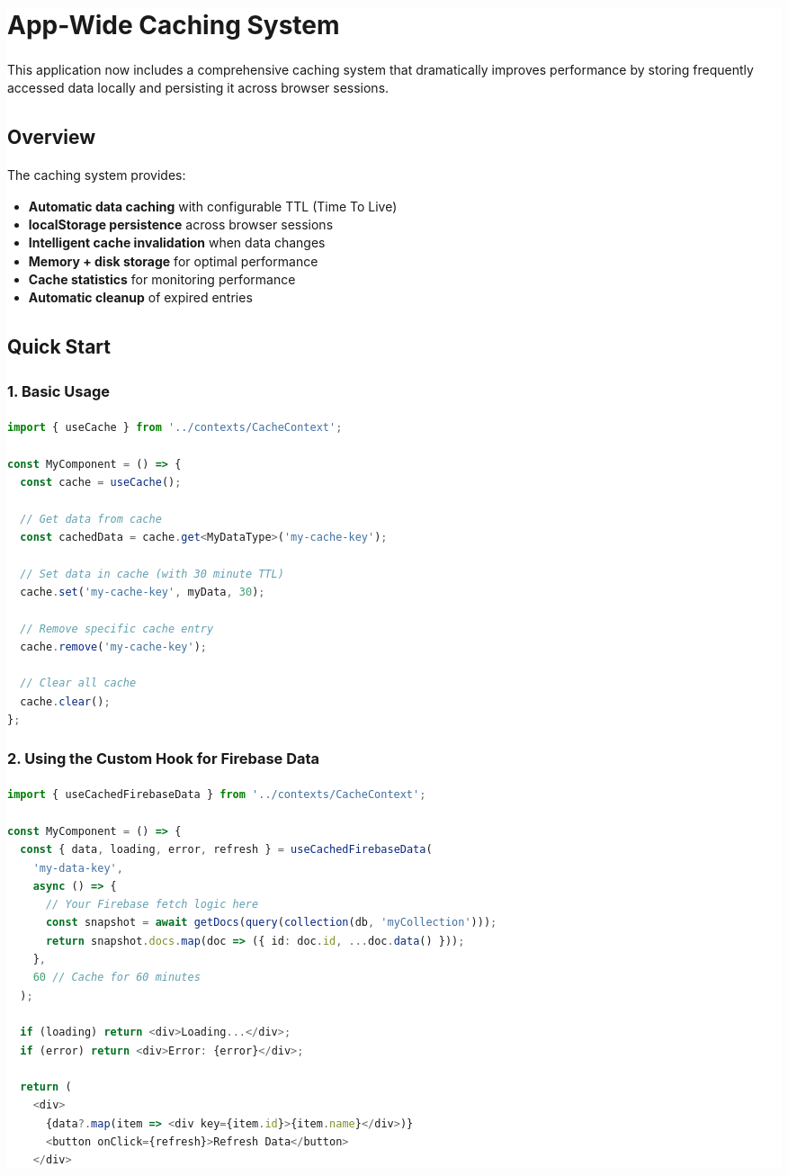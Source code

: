 # App-Wide Caching System

This application now includes a comprehensive caching system that dramatically improves performance by storing frequently accessed data locally and persisting it across browser sessions.

## Overview

The caching system provides:
- **Automatic data caching** with configurable TTL (Time To Live)
- **localStorage persistence** across browser sessions
- **Intelligent cache invalidation** when data changes
- **Memory + disk storage** for optimal performance
- **Cache statistics** for monitoring performance
- **Automatic cleanup** of expired entries

## Quick Start

### 1. Basic Usage

```typescript
import { useCache } from '../contexts/CacheContext';

const MyComponent = () => {
  const cache = useCache();
  
  // Get data from cache
  const cachedData = cache.get<MyDataType>('my-cache-key');
  
  // Set data in cache (with 30 minute TTL)
  cache.set('my-cache-key', myData, 30);
  
  // Remove specific cache entry
  cache.remove('my-cache-key');
  
  // Clear all cache
  cache.clear();
};
```

### 2. Using the Custom Hook for Firebase Data

```typescript
import { useCachedFirebaseData } from '../contexts/CacheContext';

const MyComponent = () => {
  const { data, loading, error, refresh } = useCachedFirebaseData(
    'my-data-key',
    async () => {
      // Your Firebase fetch logic here
      const snapshot = await getDocs(query(collection(db, 'myCollection')));
      return snapshot.docs.map(doc => ({ id: doc.id, ...doc.data() }));
    },
    60 // Cache for 60 minutes
  );
  
  if (loading) return <div>Loading...</div>;
  if (error) return <div>Error: {error}</div>;
  
  return (
    <div>
      {data?.map(item => <div key={item.id}>{item.name}</div>)}
      <button onClick={refresh}>Refresh Data</button>
    </div>
```